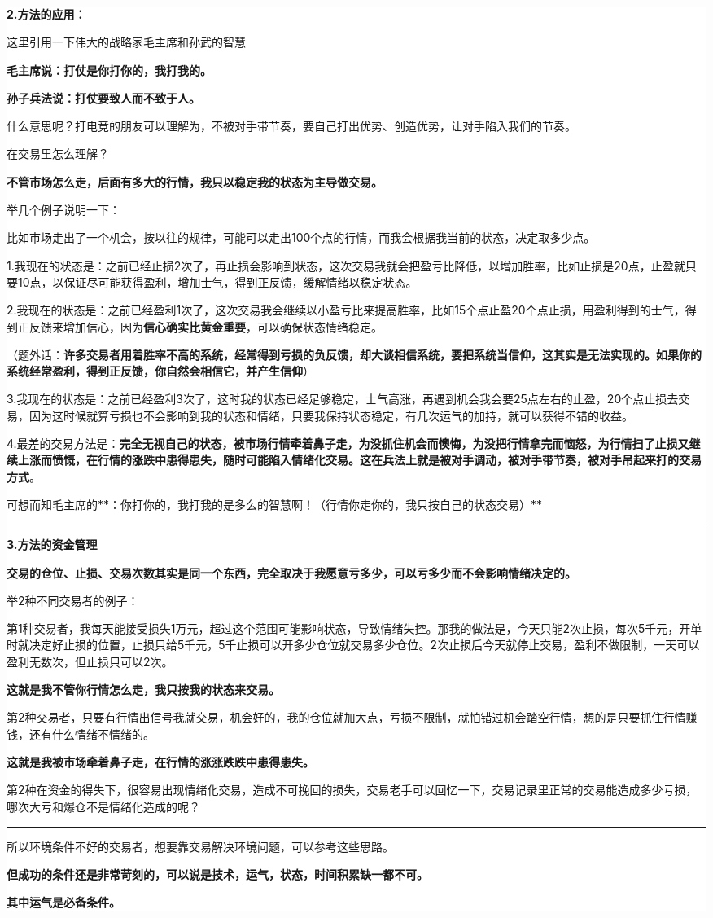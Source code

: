 **2.方法的应用：**

这里引用一下伟大的战略家毛主席和孙武的智慧

**毛主席说：打仗是你打你的，我打我的。**

**孙子兵法说：打仗要致人而不致于人。**

什么意思呢？打电竞的朋友可以理解为，不被对手带节奏，要自己打出优势、创造优势，让对手陷入我们的节奏。

在交易里怎么理解？

**不管市场怎么走，后面有多大的行情，我只以稳定我的状态为主导做交易。**

举几个例子说明一下：

比如市场走出了一个机会，按以往的规律，可能可以走出100个点的行情，而我会根据我当前的状态，决定取多少点。

1.我现在的状态是：之前已经止损2次了，再止损会影响到状态，这次交易我就会把盈亏比降低，以增加胜率，比如止损是20点，止盈就只要10点，以保证尽可能获得盈利，增加士气，得到正反馈，缓解情绪以稳定状态。

2.我现在的状态是：之前已经盈利1次了，这次交易我会继续以小盈亏比来提高胜率，比如15个点止盈20个点止损，用盈利得到的士气，得到正反馈来增加信心，因为**信心确实比黄金重要**，可以确保状态情绪稳定。

（题外话：**许多交易者用着胜率不高的系统，经常得到亏损的负反馈，却大谈相信系统，要把系统当信仰，这其实是无法实现的。如果你的系统经常盈利，得到正反馈，你自然会相信它，并产生信仰**）

3.我现在的状态是：之前已经盈利3次了，这时我的状态已经足够稳定，士气高涨，再遇到机会我会要25点左右的止盈，20个点止损去交易，因为这时候就算亏损也不会影响到我的状态和情绪，只要我保持状态稳定，有几次运气的加持，就可以获得不错的收益。

4.最差的交易方法是：**完全无视自己的状态，被市场行情牵着鼻子走，为没抓住机会而懊悔，为没把行情拿完而恼怒，为行情扫了止损又继续上涨而愤慨，在行情的涨跌中患得患失，随时可能陷入情绪化交易。这在兵法上就是被对手调动，被对手带节奏，被对手吊起来打的交易方式**。

可想而知毛主席的**：你打你的，我打我的是多么的智慧啊！（行情你走你的，我只按自己的状态交易）**



---

**3.方法的资金管理**

**交易的仓位、止损、交易次数其实是同一个东西，完全取决于我愿意亏多少，可以亏多少而不会影响情绪决定的。**

举2种不同交易者的例子：

第1种交易者，我每天能接受损失1万元，超过这个范围可能影响状态，导致情绪失控。那我的做法是，今天只能2次止损，每次5千元，开单时就决定好止损的位置，止损只给5千元，5千止损可以开多少仓位就交易多少仓位。2次止损后今天就停止交易，盈利不做限制，一天可以盈利无数次，但止损只可以2次。

**这就是我不管你行情怎么走，我只按我的状态来交易。**

第2种交易者，只要有行情出信号我就交易，机会好的，我的仓位就加大点，亏损不限制，就怕错过机会踏空行情，想的是只要抓住行情赚钱，还有什么情绪不情绪的。

**这就是我被市场牵着鼻子走，在行情的涨涨跌跌中患得患失。**

第2种在资金的得失下，很容易出现情绪化交易，造成不可挽回的损失，交易老手可以回忆一下，交易记录里正常的交易能造成多少亏损，哪次大亏和爆仓不是情绪化造成的呢？



---

所以环境条件不好的交易者，想要靠交易解决环境问题，可以参考这些思路。

**但成功的条件还是非常苛刻的，可以说是技术，运气，状态，时间积累缺一都不可。**

**其中运气是必备条件。**
